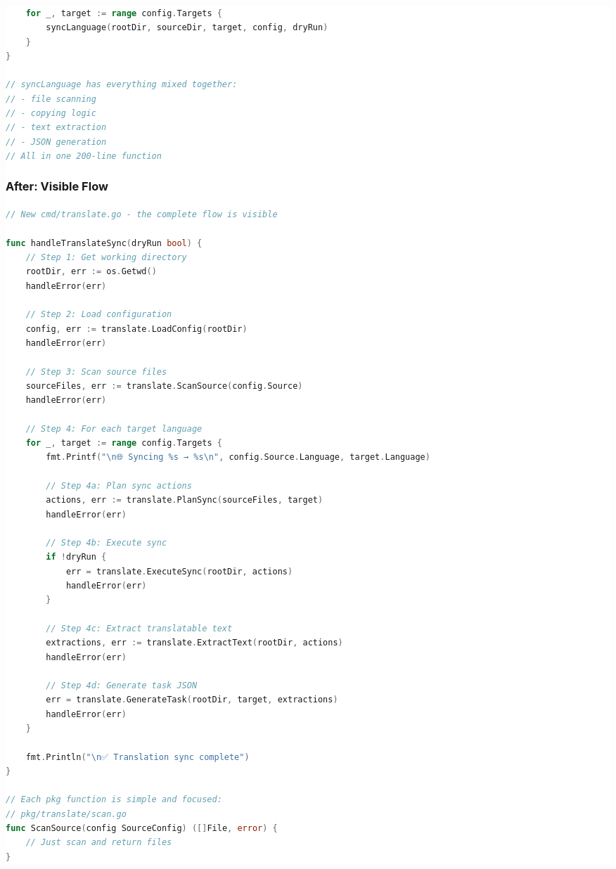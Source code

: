 ```go
    for _, target := range config.Targets {
        syncLanguage(rootDir, sourceDir, target, config, dryRun)
    }
}

// syncLanguage has everything mixed together:
// - file scanning
// - copying logic
// - text extraction
// - JSON generation
// All in one 200-line function
```

### After: Visible Flow

```go
// New cmd/translate.go - the complete flow is visible

func handleTranslateSync(dryRun bool) {
    // Step 1: Get working directory
    rootDir, err := os.Getwd()
    handleError(err)

    // Step 2: Load configuration
    config, err := translate.LoadConfig(rootDir)
    handleError(err)

    // Step 3: Scan source files
    sourceFiles, err := translate.ScanSource(config.Source)
    handleError(err)

    // Step 4: For each target language
    for _, target := range config.Targets {
        fmt.Printf("\n🌐 Syncing %s → %s\n", config.Source.Language, target.Language)

        // Step 4a: Plan sync actions
        actions, err := translate.PlanSync(sourceFiles, target)
        handleError(err)

        // Step 4b: Execute sync
        if !dryRun {
            err = translate.ExecuteSync(rootDir, actions)
            handleError(err)
        }

        // Step 4c: Extract translatable text
        extractions, err := translate.ExtractText(rootDir, actions)
        handleError(err)

        // Step 4d: Generate task JSON
        err = translate.GenerateTask(rootDir, target, extractions)
        handleError(err)
    }

    fmt.Println("\n✅ Translation sync complete")
}

// Each pkg function is simple and focused:
// pkg/translate/scan.go
func ScanSource(config SourceConfig) ([]File, error) {
    // Just scan and return files
}

```
